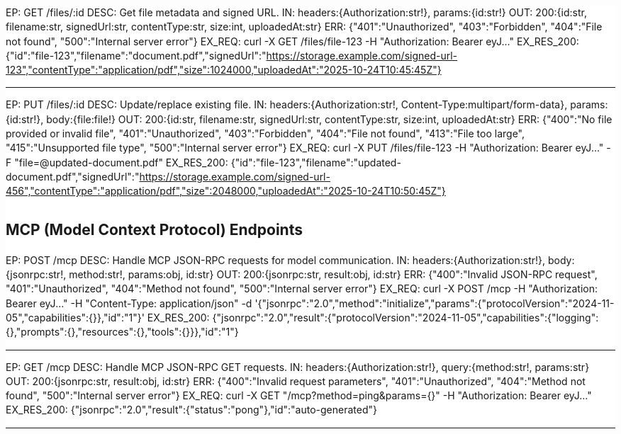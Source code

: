
EP: GET /files/:id
DESC: Get file metadata and signed URL.
IN: headers:{Authorization:str!}, params:{id:str!}
OUT: 200:{id:str, filename:str, signedUrl:str, contentType:str, size:int, uploadedAt:str}
ERR: {"401":"Unauthorized", "403":"Forbidden", "404":"File not found", "500":"Internal server error"}
EX_REQ: curl -X GET /files/file-123 -H "Authorization: Bearer eyJ..."
EX_RES_200: {"id":"file-123","filename":"document.pdf","signedUrl":"https://storage.example.com/signed-url-123","contentType":"application/pdf","size":1024000,"uploadedAt":"2025-10-24T10:45:45Z"}

---

EP: PUT /files/:id
DESC: Update/replace existing file.
IN: headers:{Authorization:str!, Content-Type:multipart/form-data}, params:{id:str!}, body:{file:file!}
OUT: 200:{id:str, filename:str, signedUrl:str, contentType:str, size:int, uploadedAt:str}
ERR: {"400":"No file provided or invalid file", "401":"Unauthorized", "403":"Forbidden", "404":"File not found", "413":"File too large", "415":"Unsupported file type", "500":"Internal server error"}
EX_REQ: curl -X PUT /files/file-123 -H "Authorization: Bearer eyJ..." -F "file=@updated-document.pdf"
EX_RES_200: {"id":"file-123","filename":"updated-document.pdf","signedUrl":"https://storage.example.com/signed-url-456","contentType":"application/pdf","size":2048000,"uploadedAt":"2025-10-24T10:50:45Z"}

## MCP (Model Context Protocol) Endpoints

EP: POST /mcp
DESC: Handle MCP JSON-RPC requests for model communication.
IN: headers:{Authorization:str!}, body:{jsonrpc:str!, method:str!, params:obj, id:str}
OUT: 200:{jsonrpc:str, result:obj, id:str}
ERR: {"400":"Invalid JSON-RPC request", "401":"Unauthorized", "404":"Method not found", "500":"Internal server error"}
EX_REQ: curl -X POST /mcp -H "Authorization: Bearer eyJ..." -H "Content-Type: application/json" -d '{"jsonrpc":"2.0","method":"initialize","params":{"protocolVersion":"2024-11-05","capabilities":{}},"id":"1"}'
EX_RES_200: {"jsonrpc":"2.0","result":{"protocolVersion":"2024-11-05","capabilities":{"logging":{},"prompts":{},"resources":{},"tools":{}}},"id":"1"}

---

EP: GET /mcp
DESC: Handle MCP JSON-RPC GET requests.
IN: headers:{Authorization:str!}, query:{method:str!, params:str}
OUT: 200:{jsonrpc:str, result:obj, id:str}
ERR: {"400":"Invalid request parameters", "401":"Unauthorized", "404":"Method not found", "500":"Internal server error"}
EX_REQ: curl -X GET "/mcp?method=ping&params={}" -H "Authorization: Bearer eyJ..."
EX_RES_200: {"jsonrpc":"2.0","result":{"status":"pong"},"id":"auto-generated"}

---
